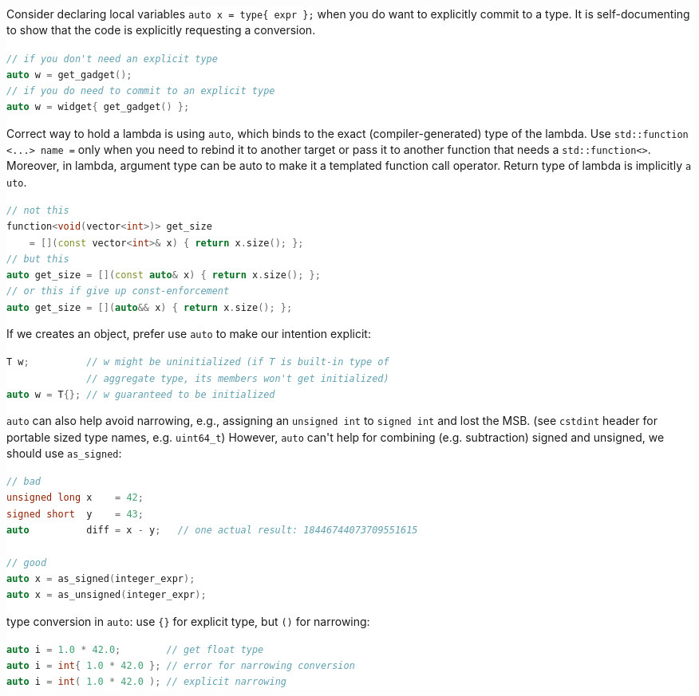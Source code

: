 Consider declaring local variables `auto x = type{ expr };` when you do want to
explicitly commit to a type. It is self-documenting to show that the code is
explicitly requesting a conversion.

```cpp
// if you don't need an explicit type
auto w = get_gadget();
// if you do need to commit to an explicit type
auto w = widget{ get_gadget() };
```

Correct way to hold a lambda is using `auto`, which binds to the exact (compiler-generated)
type of the lambda. Use `std::function<...> name =` only when you need to
rebind it to another target or pass it to another function that needs a `std::function<>`.
Moreover, in lambda, argument type can be auto to make it a templated function call
operator. Return type of lambda is implicitly `auto`.

```cpp
// not this
function<void(vector<int>)> get_size
    = [](const vector<int>& x) { return x.size(); };
// but this
auto get_size = [](const auto& x) { return x.size(); };
// or this if give up const-enforcement
auto get_size = [](auto&& x) { return x.size(); };
```

If we creates an object, prefer use `auto` to make our intention explicit:

```cpp
T w;          // w might be uninitialized (if T is built-in type of
              // aggregate type, its members won't get initialized)
auto w = T{}; // w guaranteed to be initialized
```

`auto` can also help avoid narrowing, e.g., assigning an `unsigned int` to `signed int`
and lost the MSB. (see `cstdint` header for portable sized type names, e.g. `uint64_t`)
However, `auto` can't help for combining (e.g. subtraction) signed and unsigned, we should
use `as_signed`:

```cpp
// bad
unsigned long x    = 42;
signed short  y    = 43;
auto          diff = x - y;   // one actual result: 18446744073709551615

// good
auto x = as_signed(integer_expr);
auto x = as_unsigned(integer_expr);
```

type conversion in `auto`: use `{}` for explicit type, but `()` for narrowing:

```cpp
auto i = 1.0 * 42.0;        // get float type
auto i = int{ 1.0 * 42.0 }; // error for narrowing conversion
auto i = int( 1.0 * 42.0 ); // explicit narrowing
```
